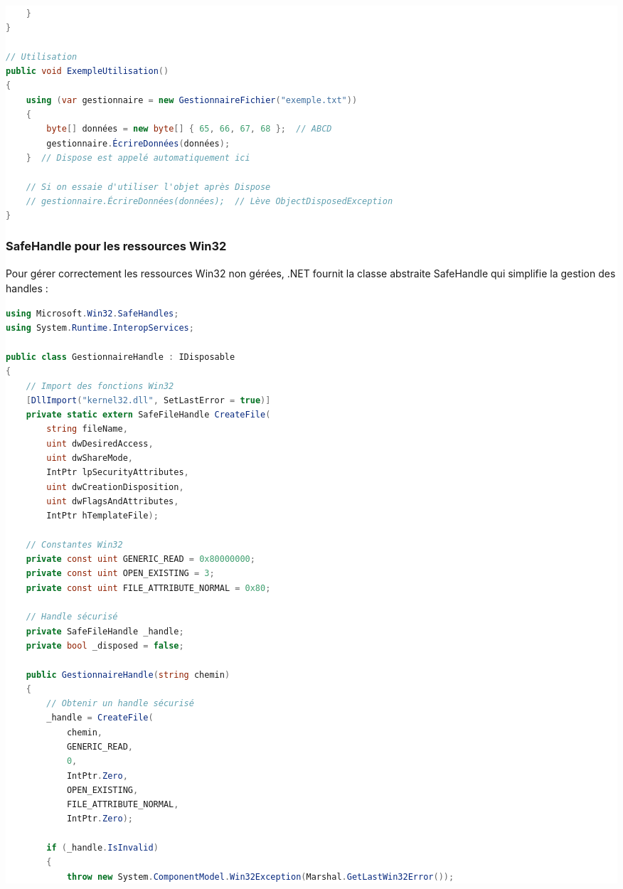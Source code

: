 ```csharp
    }
}

// Utilisation
public void ExempleUtilisation()
{
    using (var gestionnaire = new GestionnaireFichier("exemple.txt"))
    {
        byte[] données = new byte[] { 65, 66, 67, 68 };  // ABCD
        gestionnaire.ÉcrireDonnées(données);
    }  // Dispose est appelé automatiquement ici

    // Si on essaie d'utiliser l'objet après Dispose
    // gestionnaire.ÉcrireDonnées(données);  // Lève ObjectDisposedException
}
```


### SafeHandle pour les ressources Win32

Pour gérer correctement les ressources Win32 non gérées, .NET fournit la classe abstraite SafeHandle qui simplifie la gestion des handles :

```csharp
using Microsoft.Win32.SafeHandles;
using System.Runtime.InteropServices;

public class GestionnaireHandle : IDisposable
{
    // Import des fonctions Win32
    [DllImport("kernel32.dll", SetLastError = true)]
    private static extern SafeFileHandle CreateFile(
        string fileName,
        uint dwDesiredAccess,
        uint dwShareMode,
        IntPtr lpSecurityAttributes,
        uint dwCreationDisposition,
        uint dwFlagsAndAttributes,
        IntPtr hTemplateFile);

    // Constantes Win32
    private const uint GENERIC_READ = 0x80000000;
    private const uint OPEN_EXISTING = 3;
    private const uint FILE_ATTRIBUTE_NORMAL = 0x80;

    // Handle sécurisé
    private SafeFileHandle _handle;
    private bool _disposed = false;

    public GestionnaireHandle(string chemin)
    {
        // Obtenir un handle sécurisé
        _handle = CreateFile(
            chemin,
            GENERIC_READ,
            0,
            IntPtr.Zero,
            OPEN_EXISTING,
            FILE_ATTRIBUTE_NORMAL,
            IntPtr.Zero);

        if (_handle.IsInvalid)
        {
            throw new System.ComponentModel.Win32Exception(Marshal.GetLastWin32Error());
```